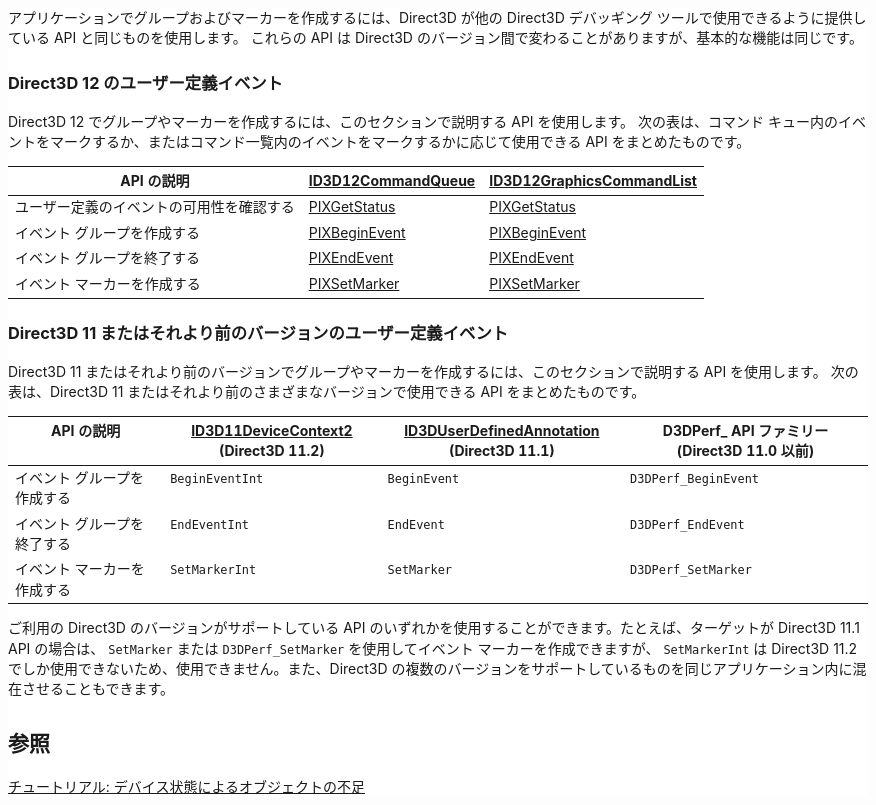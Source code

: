  アプリケーションでグループおよびマーカーを作成するには、Direct3D が他の Direct3D デバッギング ツールで使用できるように提供している API と同じものを使用します。 これらの API は Direct3D のバージョン間で変わることがありますが、基本的な機能は同じです。  
  
### <a name="user-defined-events-in-direct3d-12"></a>Direct3D 12 のユーザー定義イベント  
 Direct3D 12 でグループやマーカーを作成するには、このセクションで説明する API を使用します。 次の表は、コマンド キュー内のイベントをマークするか、またはコマンド一覧内のイベントをマークするかに応じて使用できる API をまとめたものです。  
  
|API の説明|[ID3D12CommandQueue](/windows/desktop/api/d3d12/nn-d3d12-id3d12commandqueue)|[ID3D12GraphicsCommandList](/windows/desktop/api/d3d12/nn-d3d12-id3d12graphicscommandlist)|  
|---------------------|----------------------------------------------------------------------------|-----------------------------------------------------------------------------------|  
|ユーザー定義のイベントの可用性を確認する|[PIXGetStatus](https://msdn.microsoft.com/f7ebd985-fb5d-46d7-abec-099df4b9be0e)|[PIXGetStatus](https://msdn.microsoft.com/1046ac43-a0a3-42bf-bae8-14aa72fa7567)|  
|イベント グループを作成する|[PIXBeginEvent](https://msdn.microsoft.com/5f51fff7-f313-4558-965b-2a443653cd7b)|[PIXBeginEvent](https://msdn.microsoft.com/4ddb3311-b9b5-449a-bbfb-7634e0d56e87)|  
|イベント グループを終了する|[PIXEndEvent](https://msdn.microsoft.com/fb526bf2-c17d-4a2a-8665-3b577a0f7fba)|[PIXEndEvent](https://msdn.microsoft.com/a3cd34a9-9dd9-40e1-ae86-0214b25ff185)|  
|イベント マーカーを作成する|[PIXSetMarker](https://msdn.microsoft.com/0caf49ed-c99d-405e-89f4-0c887b8474ad)|[PIXSetMarker](https://msdn.microsoft.com/6610e5b9-a0c5-4236-b551-b6eb9fac64c1)|  
  
### <a name="user-defined-events-in-direct3d-11-and-earlier"></a>Direct3D 11 またはそれより前のバージョンのユーザー定義イベント  
 Direct3D 11 またはそれより前のバージョンでグループやマーカーを作成するには、このセクションで説明する API を使用します。 次の表は、Direct3D 11 またはそれより前のさまざまなバージョンで使用できる API をまとめたものです。  
  
|API の説明|[ID3D11DeviceContext2](/windows/desktop/api/d3d11_2/nn-d3d11_2-id3d11devicecontext2) (Direct3D 11.2)|[ID3DUserDefinedAnnotation](https://go.microsoft.com/fwlink/p/?LinkID=250967) (Direct3D 11.1)|D3DPerf_ API ファミリー (Direct3D 11.0 以前)|  
|---------------------|---------------------------------------------------------------------------------------------------------------|----------------------------------------------------------------------------------------------------|--------------------------------------------------------|  
|イベント グループを作成する|`BeginEventInt`|`BeginEvent`|`D3DPerf_BeginEvent`|  
|イベント グループを終了する|`EndEventInt`|`EndEvent`|`D3DPerf_EndEvent`|  
|イベント マーカーを作成する|`SetMarkerInt`|`SetMarker`|`D3DPerf_SetMarker`|  
  
 ご利用の Direct3D のバージョンがサポートしている API のいずれかを使用することができます。たとえば、ターゲットが Direct3D 11.1 API の場合は、 `SetMarker` または `D3DPerf_SetMarker` を使用してイベント マーカーを作成できますが、 `SetMarkerInt` は Direct3D 11.2 でしか使用できないため、使用できません。また、Direct3D の複数のバージョンをサポートしているものを同じアプリケーション内に混在させることもできます。  
  
## <a name="see-also"></a>参照  
 [チュートリアル: デバイス状態によるオブジェクトの不足](../debugger/walkthrough-missing-objects-due-to-device-state.md)
